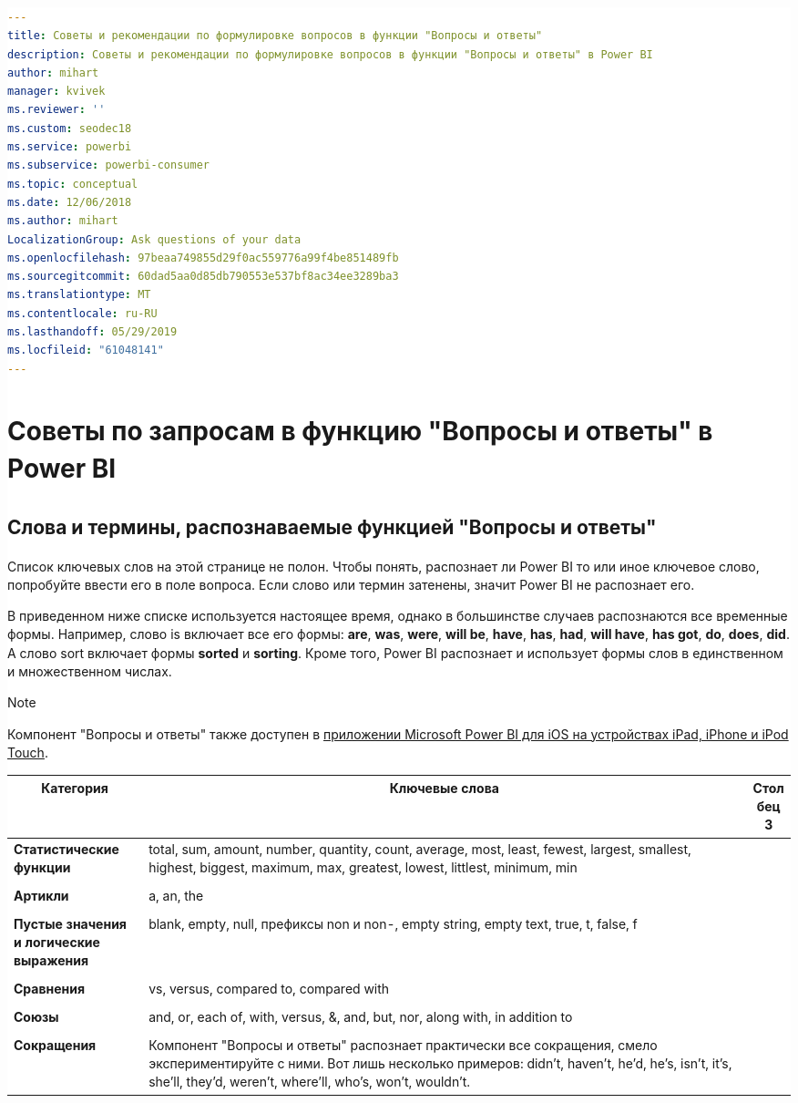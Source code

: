 ```yaml
---
title: Советы и рекомендации по формулировке вопросов в функции "Вопросы и ответы"
description: Советы и рекомендации по формулировке вопросов в функции "Вопросы и ответы" в Power BI
author: mihart
manager: kvivek
ms.reviewer: ''
ms.custom: seodec18
ms.service: powerbi
ms.subservice: powerbi-consumer
ms.topic: conceptual
ms.date: 12/06/2018
ms.author: mihart
LocalizationGroup: Ask questions of your data
ms.openlocfilehash: 97beaa749855d29f0ac559776a99f4be851489fb
ms.sourcegitcommit: 60dad5aa0d85db790553e537bf8ac34ee3289ba3
ms.translationtype: MT
ms.contentlocale: ru-RU
ms.lasthandoff: 05/29/2019
ms.locfileid: "61048141"
---
```

# <a name="tips-for-asking-questions-in-power-bi-qa"></a>Советы по запросам в функцию "Вопросы и ответы" в Power BI
## <a name="words-and-terminology-that-qa-recognizes"></a>Слова и термины, распознаваемые функцией "Вопросы и ответы"
Список ключевых слов на этой странице не полон.  Чтобы понять, распознает ли Power BI то или иное ключевое слово, попробуйте ввести его в поле вопроса.  Если слово или термин затенены, значит Power BI не распознает его.

В приведенном ниже списке используется настоящее время, однако в большинстве случаев распознаются все временные формы. Например, слово is включает все его формы: **are**, **was**, **were**, **will be**, **have**, **has**, **had**, **will have**, **has got**, **do**, **does**, **did**.  А слово sort включает формы **sorted** и **sorting**.  Кроме того, Power BI распознает и использует формы слов в единственном и множественном числах. 

> [!NOTE]
> Компонент "Вопросы и ответы" также доступен в [приложении Microsoft Power BI для iOS на устройствах iPad, iPhone и iPod Touch](mobile/mobile-apps-ios-qna.md).
>  


|Категория  |Ключевые слова  |Столбец3  |
|---------|---------|---------|
|**Статистические функции**     | total, sum, amount, number, quantity, count, average, most, least, fewest, largest, smallest, highest, biggest, maximum, max, greatest, lowest, littlest, minimum, min          |
|     |         |         
**Артикли**     |  a, an, the              |
|     |         |         
|**Пустые значения и логические выражения**     |   blank, empty, null, префиксы non и non-, empty string, empty text, true, t, false, f          |
|     |         |         |
|**Сравнения**     |   vs, versus, compared to, compared with            |
|     |         |         |
|**Союзы**     |  and, or, each of, with, versus, &, and, but, nor, along with, in addition to       |         
|          |         |
|**Сокращения**     |  Компонент "Вопросы и ответы" распознает практически все сокращения, смело экспериментируйте с ними.  Вот лишь несколько примеров: didn’t, haven’t, he’d, he’s, isn’t, it’s, she’ll, they’d, weren’t, where’ll, who’s, won’t, wouldn’t.          |